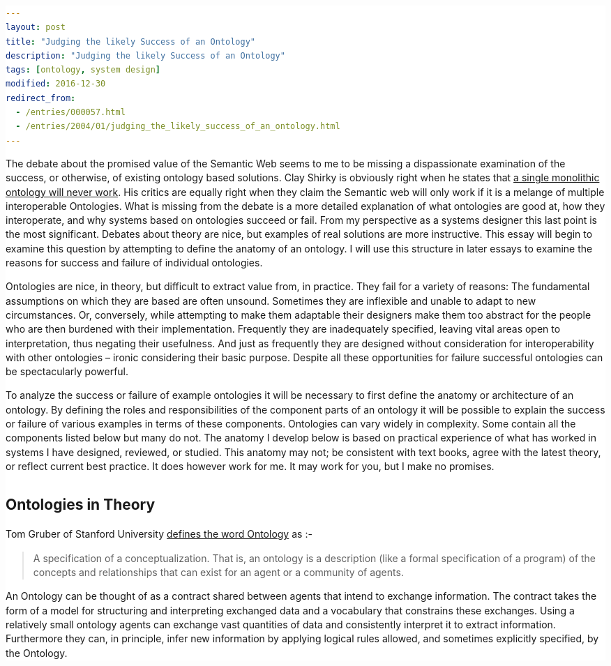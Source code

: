 ```yaml
---
layout: post
title: "Judging the likely Success of an Ontology"
description: "Judging the likely Success of an Ontology"
tags: [ontology, system design]
modified: 2016-12-30
redirect_from: 
  - /entries/000057.html
  - /entries/2004/01/judging_the_likely_success_of_an_ontology.html
---
```

The debate about the promised value of the Semantic Web seems to me to be missing a dispassionate examination of the success, or otherwise, of existing ontology based solutions. Clay Shirky is obviously right when he states that [a single monolithic ontology will never work](http://www.shirky.com/writings/semantic_syllogism.html). His critics are equally right when they claim the Semantic web will only work if it is a melange of multiple interoperable Ontologies. What is missing from the debate is a more detailed explanation of what ontologies are good at, how they interoperate, and why systems based on ontologies succeed or fail. From my perspective as a systems designer this last point is the most significant. Debates about theory are nice, but examples of real solutions are more instructive. This essay will begin to examine this question by attempting to define the anatomy of an ontology. I will use this structure in later essays to examine the reasons for success and failure of individual ontologies.


Ontologies are nice, in theory, but difficult to extract value from, in practice. They fail for a variety of reasons: The fundamental assumptions on which they are based are often unsound. Sometimes they are inflexible and unable to adapt to new circumstances. Or, conversely, while attempting to make them adaptable their designers make them too abstract for the people who are then burdened with their implementation. Frequently they are inadequately specified, leaving vital areas open to interpretation, thus negating their usefulness. And just as frequently they are designed without consideration for interoperability with other ontologies – ironic considering their basic purpose. Despite all these opportunities for failure successful ontologies can be spectacularly powerful.

To analyze the success or failure of example ontologies it will be necessary to first define the anatomy or architecture of an ontology. By defining the roles and responsibilities of the component parts of an ontology it will be possible to explain the success or failure of various examples in terms of these components. Ontologies can vary widely in complexity. Some contain all the components listed below but many do not. The anatomy I develop below is based on practical experience of what has worked in systems I have designed, reviewed, or studied. This anatomy may not; be consistent with text books, agree with the latest theory, or reflect current best practice. It does however work for me. It may work for you, but I make no promises.

## Ontologies in Theory

Tom Gruber of Stanford University [defines the word Ontology](http://www-ksl.stanford.edu/kst/what-is-an-ontology.html) as :-

> A specification of a conceptualization. That is, an ontology is a description (like a formal specification of a program) of the concepts and relationships that can exist for an agent or a community of agents.

An Ontology can be thought of as a contract shared between agents that intend to exchange information. The contract takes the form of a model for structuring and interpreting exchanged data and a vocabulary that constrains these exchanges. Using a relatively small ontology agents can exchange vast quantities of data and consistently interpret it to extract information. Furthermore they can, in principle, infer new information by applying logical rules allowed, and sometimes explicitly specified, by the Ontology.
